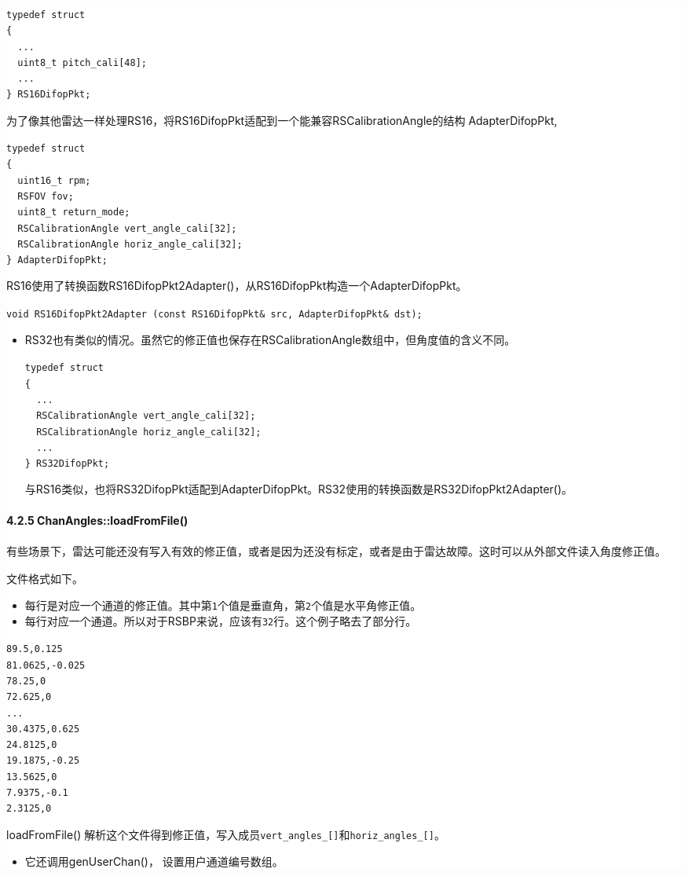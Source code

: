   ```
  typedef struct
  {
    ...
    uint8_t pitch_cali[48];
    ...
  } RS16DifopPkt;
  
  ```

  为了像其他雷达一样处理RS16，将RS16DifopPkt适配到一个能兼容RSCalibrationAngle的结构 AdapterDifopPkt,

  ```
  typedef struct
  {
    uint16_t rpm;
    RSFOV fov;
    uint8_t return_mode;
    RSCalibrationAngle vert_angle_cali[32];
    RSCalibrationAngle horiz_angle_cali[32];
  } AdapterDifopPkt;
  ```
  
  RS16使用了转换函数RS16DifopPkt2Adapter()，从RS16DifopPkt构造一个AdapterDifopPkt。

  ```
  void RS16DifopPkt2Adapter (const RS16DifopPkt& src, AdapterDifopPkt& dst);
  ```
  
+ RS32也有类似的情况。虽然它的修正值也保存在RSCalibrationAngle数组中，但角度值的含义不同。

  ```
  typedef struct
  {
    ...
    RSCalibrationAngle vert_angle_cali[32];
    RSCalibrationAngle horiz_angle_cali[32];
    ...
  } RS32DifopPkt;
  ```
  
  与RS16类似，也将RS32DifopPkt适配到AdapterDifopPkt。RS32使用的转换函数是RS32DifopPkt2Adapter()。

#### 4.2.5 ChanAngles::loadFromFile()

有些场景下，雷达可能还没有写入有效的修正值，或者是因为还没有标定，或者是由于雷达故障。这时可以从外部文件读入角度修正值。

文件格式如下。
+ 每行是对应一个通道的修正值。其中第`1`个值是垂直角，第`2`个值是水平角修正值。
+ 每行对应一个通道。所以对于RSBP来说，应该有`32`行。这个例子略去了部分行。

```
89.5,0.125
81.0625,-0.025
78.25,0
72.625,0
...
30.4375,0.625
24.8125,0
19.1875,-0.25
13.5625,0
7.9375,-0.1
2.3125,0
```
loadFromFile() 解析这个文件得到修正值，写入成员`vert_angles_[]`和`horiz_angles_[]`。
+ 它还调用genUserChan()， 设置用户通道编号数组。
